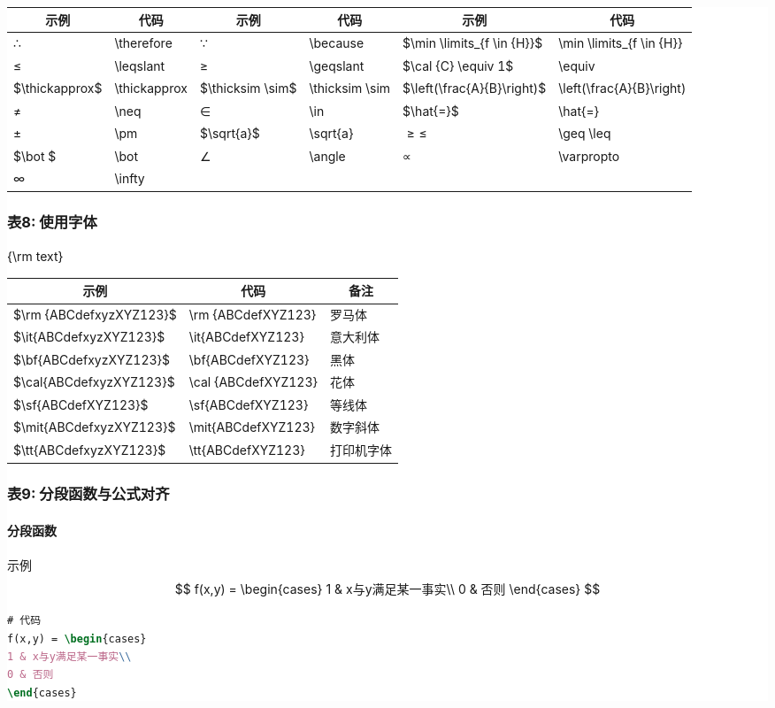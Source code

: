 | 示例 | 代码 | 示例 | 代码 | 示例 | 代码 |
| - | - | - | - | - | - |
|$\therefore$ | \therefore | $\because$ | \because  | $\min \limits_{f \in {H}}$ | \min \limits_{f \in {H}} |
| $\leqslant$ | \leqslant | $\geqslant$ | \geqslant | $\cal {C} \equiv 1$ | \equiv |
| $\thickapprox$ | \thickapprox | $\thicksim \sim$ | \thicksim \sim | $\left(\frac{A}{B}\right)$ | \left(\frac{A}{B}\right) |
| $\neq$ | \neq | $\in$ | \in | $\hat{=}$ | \hat{=} |
| $\pm$   | \pm | $\sqrt{a}$ | \sqrt{a} | $\geq \leq$ | \geq \leq |
| $\bot $ | \bot | $\angle$ | \angle | $\varpropto$ | \varpropto |
| $\infty$ | \infty |  |  |  |  |

### 表8: 使用字体

{\rm text}

| 示例 | 代码 | 备注 |
| - | - | - |
| $\rm {ABCdefxyzXYZ123}$ | \rm {ABCdefXYZ123} | 罗马体 |
| $\it{ABCdefxyzXYZ123}$ | \it{ABCdefXYZ123} | 意大利体 |
| $\bf{ABCdefxyzXYZ123}$ | \bf{ABCdefXYZ123} | 黑体 |
| $\cal{ABCdefxyzXYZ123}$ | \cal {ABCdefXYZ123} | 花体 |
| $\sf{ABCdefXYZ123}$ | \sf{ABCdefXYZ123} | 等线体 |
| $\mit{ABCdefxyzXYZ123}$ | \mit{ABCdefXYZ123} | 数字斜体 |
| $\tt{ABCdefxyzXYZ123}$ | \tt{ABCdefXYZ123} | 打印机字体 |

### 表9: 分段函数与公式对齐

#### 分段函数

示例
$$
f(x,y) = \begin{cases}
1 & x与y满足某一事实\\
0 & 否则
\end{cases}
$$

```latex
# 代码
f(x,y) = \begin{cases}
1 & x与y满足某一事实\\
0 & 否则
\end{cases}
```
